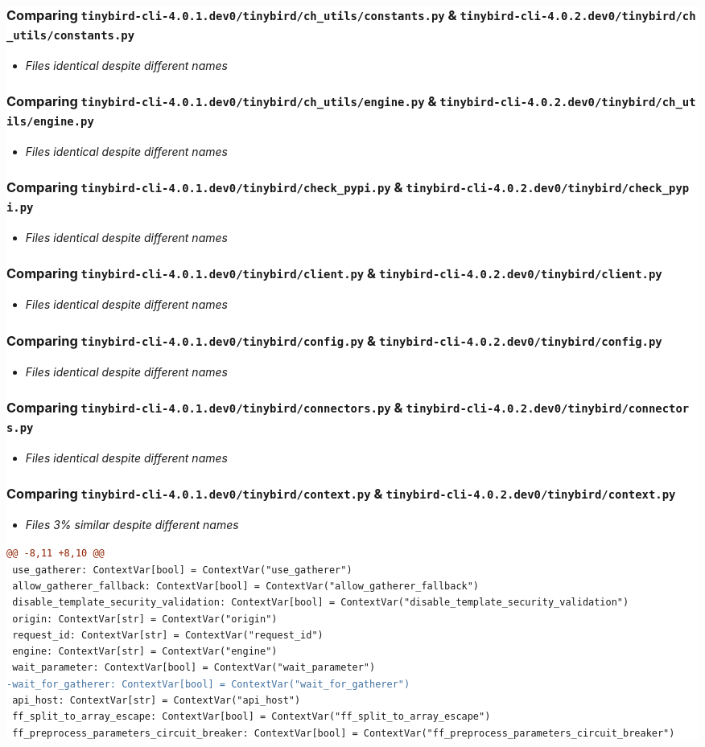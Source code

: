 ### Comparing `tinybird-cli-4.0.1.dev0/tinybird/ch_utils/constants.py` & `tinybird-cli-4.0.2.dev0/tinybird/ch_utils/constants.py`

 * *Files identical despite different names*

### Comparing `tinybird-cli-4.0.1.dev0/tinybird/ch_utils/engine.py` & `tinybird-cli-4.0.2.dev0/tinybird/ch_utils/engine.py`

 * *Files identical despite different names*

### Comparing `tinybird-cli-4.0.1.dev0/tinybird/check_pypi.py` & `tinybird-cli-4.0.2.dev0/tinybird/check_pypi.py`

 * *Files identical despite different names*

### Comparing `tinybird-cli-4.0.1.dev0/tinybird/client.py` & `tinybird-cli-4.0.2.dev0/tinybird/client.py`

 * *Files identical despite different names*

### Comparing `tinybird-cli-4.0.1.dev0/tinybird/config.py` & `tinybird-cli-4.0.2.dev0/tinybird/config.py`

 * *Files identical despite different names*

### Comparing `tinybird-cli-4.0.1.dev0/tinybird/connectors.py` & `tinybird-cli-4.0.2.dev0/tinybird/connectors.py`

 * *Files identical despite different names*

### Comparing `tinybird-cli-4.0.1.dev0/tinybird/context.py` & `tinybird-cli-4.0.2.dev0/tinybird/context.py`

 * *Files 3% similar despite different names*

```diff
@@ -8,11 +8,10 @@
 use_gatherer: ContextVar[bool] = ContextVar("use_gatherer")
 allow_gatherer_fallback: ContextVar[bool] = ContextVar("allow_gatherer_fallback")
 disable_template_security_validation: ContextVar[bool] = ContextVar("disable_template_security_validation")
 origin: ContextVar[str] = ContextVar("origin")
 request_id: ContextVar[str] = ContextVar("request_id")
 engine: ContextVar[str] = ContextVar("engine")
 wait_parameter: ContextVar[bool] = ContextVar("wait_parameter")
-wait_for_gatherer: ContextVar[bool] = ContextVar("wait_for_gatherer")
 api_host: ContextVar[str] = ContextVar("api_host")
 ff_split_to_array_escape: ContextVar[bool] = ContextVar("ff_split_to_array_escape")
 ff_preprocess_parameters_circuit_breaker: ContextVar[bool] = ContextVar("ff_preprocess_parameters_circuit_breaker")
```
